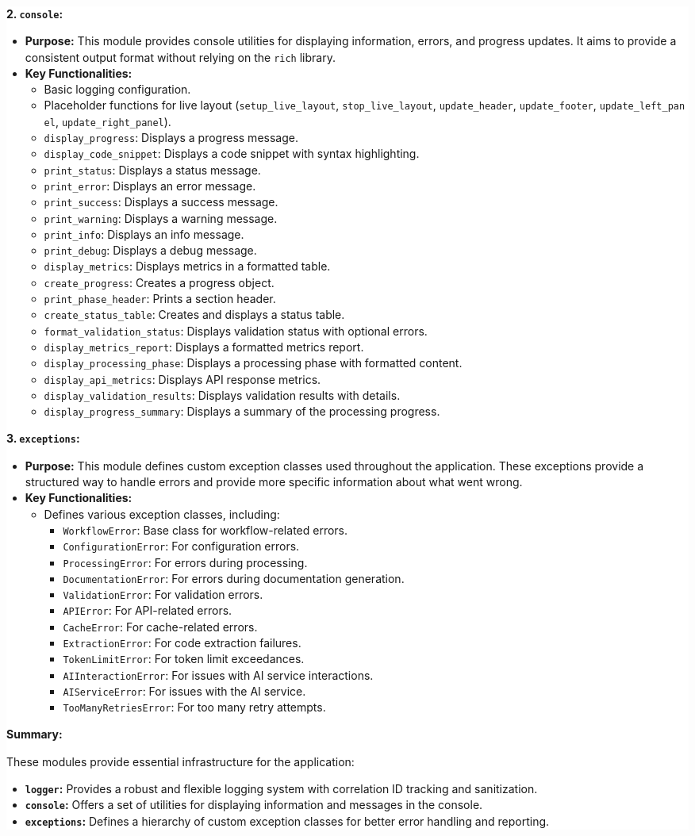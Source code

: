 **2. `console`:**

*   **Purpose:** This module provides console utilities for displaying information, errors, and progress updates. It aims to provide a consistent output format without relying on the `rich` library.
*   **Key Functionalities:**
    *   Basic logging configuration.
    *   Placeholder functions for live layout (`setup_live_layout`, `stop_live_layout`, `update_header`, `update_footer`, `update_left_panel`, `update_right_panel`).
    *   `display_progress`: Displays a progress message.
    *   `display_code_snippet`: Displays a code snippet with syntax highlighting.
    *   `print_status`: Displays a status message.
    *   `print_error`: Displays an error message.
    *   `print_success`: Displays a success message.
    *   `print_warning`: Displays a warning message.
    *   `print_info`: Displays an info message.
    *   `print_debug`: Displays a debug message.
    *   `display_metrics`: Displays metrics in a formatted table.
    *   `create_progress`: Creates a progress object.
    *   `print_phase_header`: Prints a section header.
    *   `create_status_table`: Creates and displays a status table.
    *   `format_validation_status`: Displays validation status with optional errors.
    *   `display_metrics_report`: Displays a formatted metrics report.
    *   `display_processing_phase`: Displays a processing phase with formatted content.
    *   `display_api_metrics`: Displays API response metrics.
    *   `display_validation_results`: Displays validation results with details.
    *   `display_progress_summary`: Displays a summary of the processing progress.

**3. `exceptions`:**

*   **Purpose:** This module defines custom exception classes used throughout the application. These exceptions provide a structured way to handle errors and provide more specific information about what went wrong.
*   **Key Functionalities:**
    *   Defines various exception classes, including:
        *   `WorkflowError`: Base class for workflow-related errors.
        *   `ConfigurationError`: For configuration errors.
        *   `ProcessingError`: For errors during processing.
        *   `DocumentationError`: For errors during documentation generation.
        *   `ValidationError`: For validation errors.
        *   `APIError`: For API-related errors.
        *   `CacheError`: For cache-related errors.
        *   `ExtractionError`: For code extraction failures.
        *   `TokenLimitError`: For token limit exceedances.
        *   `AIInteractionError`: For issues with AI service interactions.
        *   `AIServiceError`: For issues with the AI service.
        *   `TooManyRetriesError`: For too many retry attempts.

**Summary:**

These modules provide essential infrastructure for the application:

*   **`logger`:** Provides a robust and flexible logging system with correlation ID tracking and sanitization.
*   **`console`:** Offers a set of utilities for displaying information and messages in the console.
*   **`exceptions`:** Defines a hierarchy of custom exception classes for better error handling and reporting.
